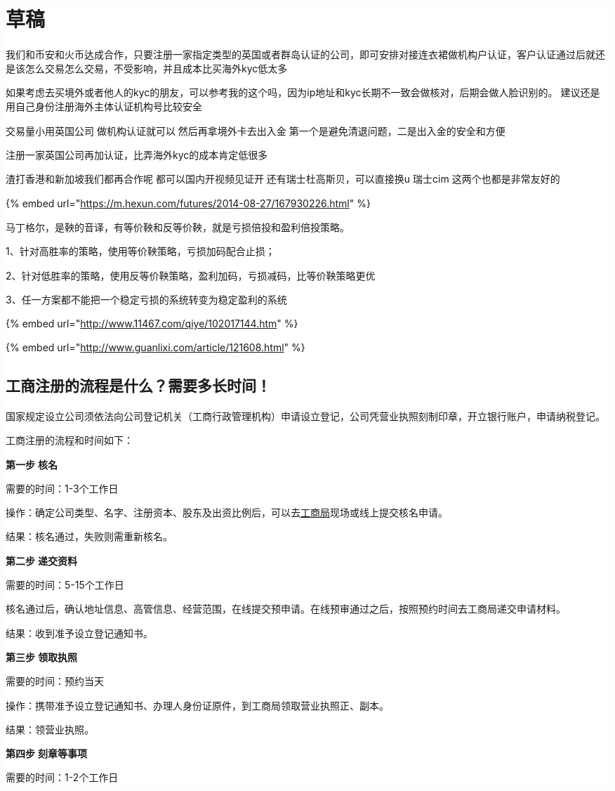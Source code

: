 # 草稿

我们和币安和火币达成合作，只要注册一家指定类型的英国或者群岛认证的公司，即可安排对接连衣裙做机构户认证，客户认证通过后就还是该怎么交易怎么交易，不受影响，并且成本比买海外kyc低太多



如果考虑去买境外或者他人的kyc的朋友，可以参考我的这个吗，因为ip地址和kyc长期不一致会做核对，后期会做人脸识别的。 建议还是用自己身份注册海外主体认证机构号比较安全

交易量小用英国公司 做机构认证就可以 然后再拿境外卡去出入金 第一个是避免清退问题，二是出入金的安全和方便

注册一家英国公司再加认证，比弄海外kyc的成本肯定低很多

渣打香港和新加坡我们都再合作呢 都可以国内开视频见证开 还有瑞士杜高斯贝，可以直接换u 瑞士cim 这两个也都是非常友好的

{% embed url="https://m.hexun.com/futures/2014-08-27/167930226.html" %}

马丁格尔，是鞅的音译，有等价鞅和反等价鞅，就是亏损倍投和盈利倍投策略。

1、针对高胜率的策略，使用等价鞅策略，亏损加码配合止损；

2、针对低胜率的策略，使用反等价鞅策略，盈利加码，亏损减码，比等价鞅策略更优

3、任一方案都不能把一个稳定亏损的系统转变为稳定盈利的系统

{% embed url="http://www.11467.com/qiye/102017144.htm" %}

{% embed url="http://www.guanlixi.com/article/121608.html" %}

## 工商注册的流程是什么？需要多长时间！

国家规定设立公司须依法向公司登记机关（工商行政管理机构）申请设立登记，公司凭营业执照刻制印章，开立银行账户，申请纳税登记。

工商注册的流程和时间如下：

**第一步** **核名**

需要的时间：1-3个工作日

操作：确定公司类型、名字、注册资本、股东及出资比例后，可以去[工商局](https://link.zhihu.com/?target=https%3A//baike.baidu.com/item/%E5%B7%A5%E5%95%86%E5%B1%80)现场或线上提交核名申请。

结果：核名通过，失败则需重新核名。

**第二步** **递交资料**

需要的时间：5-15个工作日

核名通过后，确认地址信息、高管信息、经营范围，在线提交预申请。在线预审通过之后，按照预约时间去工商局递交申请材料。

结果：收到准予设立登记通知书。

**第三步** **领取执照**

需要的时间：预约当天

操作：携带准予设立登记通知书、办理人身份证原件，到工商局领取营业执照正、副本。

结果：领营业执照。

**第四步** **刻章等事项**

需要的时间：1-2个工作日
